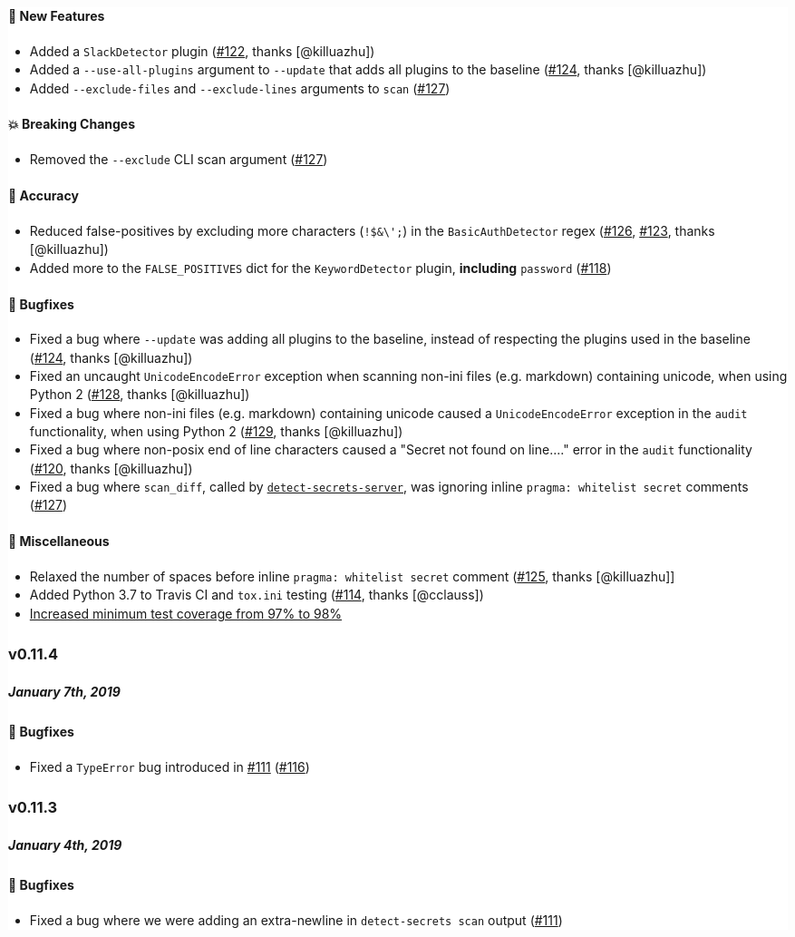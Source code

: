 #### :tada: New Features

- Added a `SlackDetector` plugin ([#122], thanks [@killuazhu])
- Added a `--use-all-plugins` argument to `--update` that adds all plugins to the baseline ([#124], thanks [@killuazhu])
- Added `--exclude-files` and `--exclude-lines` arguments to `scan` ([#127])

#### :boom: Breaking Changes

- Removed the `--exclude` CLI scan argument ([#127])

#### :telescope: Accuracy

- Reduced false-positives by excluding more characters (`!$&\';`) in the `BasicAuthDetector` regex ([#126], [#123], thanks [@killuazhu])
- Added more to the `FALSE_POSITIVES` dict for the `KeywordDetector` plugin, **including** `password` ([#118])

#### :bug: Bugfixes

- Fixed a bug where `--update` was adding all plugins to the baseline, instead of respecting the plugins used in the baseline ([#124], thanks [@killuazhu])
- Fixed an uncaught `UnicodeEncodeError` exception when scanning non-ini files (e.g. markdown) containing unicode, when using Python 2 ([#128], thanks [@killuazhu])
- Fixed a bug where non-ini files (e.g. markdown) containing unicode caused a `UnicodeEncodeError` exception in the `audit` functionality, when using Python 2 ([#129], thanks [@killuazhu])
- Fixed a bug where non-posix end of line characters caused a "Secret not found on line...." error in the `audit` functionality ([#120], thanks [@killuazhu])
- Fixed a bug where `scan_diff`, called by [`detect-secrets-server`](https://github.com/Yelp/detect-secrets-server), was ignoring inline `pragma: whitelist secret` comments ([#127])

#### :snake: Miscellaneous

- Relaxed the number of spaces before inline `pragma: whitelist secret` comment ([#125], thanks [@killuazhu]]
- Added Python 3.7 to Travis CI and `tox.ini` testing ([#114], thanks [@cclauss])
- [Increased minimum test coverage from 97% to 98%](https://github.com/Yelp/detect-secrets/commit/876b523366057f8c0da14a36e3c972c3e74dfb77)

[#114]: https://github.com/Yelp/detect-secrets/pull/114
[#118]: https://github.com/Yelp/detect-secrets/pull/118
[#120]: https://github.com/Yelp/detect-secrets/pull/120
[#122]: https://github.com/Yelp/detect-secrets/pull/122
[#123]: https://github.com/Yelp/detect-secrets/pull/123
[#124]: https://github.com/Yelp/detect-secrets/pull/124
[#125]: https://github.com/Yelp/detect-secrets/pull/125
[#126]: https://github.com/Yelp/detect-secrets/pull/126
[#127]: https://github.com/Yelp/detect-secrets/pull/127
[#128]: https://github.com/Yelp/detect-secrets/pull/128
[#129]: https://github.com/Yelp/detect-secrets/pull/129



### v0.11.4
##### January 7th, 2019

#### :bug: Bugfixes
- Fixed a `TypeError` bug introduced in [#111]  ([#116])

[#116]: https://github.com/Yelp/detect-secrets/pull/116



### v0.11.3
##### January 4th, 2019

#### :bug: Bugfixes
- Fixed a bug where we were adding an extra-newline in `detect-secrets scan` output ([#111])


[#463]: https://github.com/Yelp/detect-secrets/pull/463
[#465]: https://github.com/Yelp/detect-secrets/pull/465
[#470]: https://github.com/Yelp/detect-secrets/pull/470
[#472]: https://github.com/Yelp/detect-secrets/pull/472
[#476]: https://github.com/Yelp/detect-secrets/pull/476
[#477]: https://github.com/Yelp/detect-secrets/pull/477
[#501]: https://github.com/Yelp/detect-secrets/pull/501
[#505]: https://github.com/Yelp/detect-secrets/pull/505
[#506]: https://github.com/Yelp/detect-secrets/pull/506
[#507]: https://github.com/Yelp/detect-secrets/pull/507
[#509]: https://github.com/Yelp/detect-secrets/pull/509
[#513]: https://github.com/Yelp/detect-secrets/pull/513
[#519]: https://github.com/Yelp/detect-secrets/pull/519
[#387]: https://github.com/Yelp/detect-secrets/pull/387
[#414]: https://github.com/Yelp/detect-secrets/pull/414
[#416]: https://github.com/Yelp/detect-secrets/pull/416
[#417]: https://github.com/Yelp/detect-secrets/pull/417
[#428]: https://github.com/Yelp/detect-secrets/pull/428
[#430]: https://github.com/Yelp/detect-secrets/pull/430
[#432]: https://github.com/Yelp/detect-secrets/pull/432
[#440]: https://github.com/Yelp/detect-secrets/pull/440
[#441]: https://github.com/Yelp/detect-secrets/pull/441
[#444]: https://github.com/Yelp/detect-secrets/pull/444
[#446]: https://github.com/Yelp/detect-secrets/pull/446
[#448]: https://github.com/Yelp/detect-secrets/pull/448
[@syn-4ck]: https://github.com/syn-4ck
[#412]: https://github.com/Yelp/detect-secrets/pull/412
[@pablosantiagolopez]: https://github.com/pablosantiagolopez
[#408]: https://github.com/Yelp/detect-secrets/pull/408
[@cbows]: https://github.com/cbows
[#347]: https://github.com/Yelp/detect-secrets/pull/347
[#359]: https://github.com/Yelp/detect-secrets/pull/359
[#367]: https://github.com/Yelp/detect-secrets/pull/367
[#391]: https://github.com/Yelp/detect-secrets/pull/391
[#398]: https://github.com/Yelp/detect-secrets/pull/398
[@DariuszPorowski]: https://github.com/DariuszPorowski
[@nickiaconis]: https://github.com/nickiaconis
[@ninoseki]: https://github.com/ninoseki
[@pablosantiagolopez]: https://github.com/pablosantiagolopez
[#397]: https://github.com/Yelp/detect-secrets/pull/397
[@pablosantiagolopez]: https://github.com/pablosantiagolopez
[#373]: https://github.com/Yelp/detect-secrets/pull/373
[@gpflaum]: https://github.com/gpflaum
[#322]: https://github.com/Yelp/detect-secrets/pull/322
[#325]: https://github.com/Yelp/detect-secrets/pull/325
[#336]: https://github.com/Yelp/detect-secrets/pull/336
[@dryoni]: https://github.com/dryoni
[@cilefen]: https://github.com/cilefen
[#321]: https://github.com/Yelp/detect-secrets/pull/321
[@JohnNeville]: https://github.com/JohnNeville
[#317]: https://github.com/Yelp/detect-secrets/pull/317
[@shaikmanu797]: https://github.com/shaikmanu797
[#244]: https://github.com/Yelp/detect-secrets/issues/244
[#269]: https://github.com/Yelp/detect-secrets/issues/269
[#289]: https://github.com/Yelp/detect-secrets/pull/289
[#290]: https://github.com/Yelp/detect-secrets/pull/290
[#292]: https://github.com/Yelp/detect-secrets/pull/292
[#293]: https://github.com/Yelp/detect-secrets/pull/293
[#308]: https://github.com/Yelp/detect-secrets/pull/308
[#261]: https://github.com/Yelp/detect-secrets/pull/261
[#263]: https://github.com/Yelp/detect-secrets/pull/263
[#267]: https://github.com/Yelp/detect-secrets/pull/267
[#283]: https://github.com/Yelp/detect-secrets/pull/283
[#287]: https://github.com/Yelp/detect-secrets/pull/287
[#245]: https://github.com/Yelp/detect-secrets/pull/245
[#247]: https://github.com/Yelp/detect-secrets/pull/247
[#248]: https://github.com/Yelp/detect-secrets/pull/248
[#251]: https://github.com/Yelp/detect-secrets/pull/251
[#254]: https://github.com/Yelp/detect-secrets/pull/254
[#239]: https://github.com/Yelp/detect-secrets/pull/239
[#241]: https://github.com/Yelp/detect-secrets/pull/241
[#214]: https://github.com/Yelp/detect-secrets/pull/214
[#215]: https://github.com/Yelp/detect-secrets/pull/215
[#217]: https://github.com/Yelp/detect-secrets/pull/217
[#219]: https://github.com/Yelp/detect-secrets/pull/219
[#221]: https://github.com/Yelp/detect-secrets/pull/221
[#223]: https://github.com/Yelp/detect-secrets/pull/223
[#228]: https://github.com/Yelp/detect-secrets/pull/228
[#229]: https://github.com/Yelp/detect-secrets/pull/229
[#233]: https://github.com/Yelp/detect-secrets/pull/233
[#181]: https://github.com/Yelp/detect-secrets/pull/181
[#186]: https://github.com/Yelp/detect-secrets/pull/186
[#187]: https://github.com/Yelp/detect-secrets/pull/187
[#188]: https://github.com/Yelp/detect-secrets/pull/188
[#193]: https://github.com/Yelp/detect-secrets/pull/193
[#194]: https://github.com/Yelp/detect-secrets/pull/194
[#195]: https://github.com/Yelp/detect-secrets/pull/195
[#196]: https://github.com/Yelp/detect-secrets/pull/196
[#205]: https://github.com/Yelp/detect-secrets/pull/205
[#207]: https://github.com/Yelp/detect-secrets/pull/207
[#169]: https://github.com/Yelp/detect-secrets/pull/169
[#176]: https://github.com/Yelp/detect-secrets/pull/176
[#177]: https://github.com/Yelp/detect-secrets/pull/177
[#178]: https://github.com/Yelp/detect-secrets/pull/178
[#152]: https://github.com/Yelp/detect-secrets/pull/152
[#155]: https://github.com/Yelp/detect-secrets/pull/155
[#157]: https://github.com/Yelp/detect-secrets/pull/157
[#160]: https://github.com/Yelp/detect-secrets/pull/160
[#161]: https://github.com/Yelp/detect-secrets/pull/161
[#162]: https://github.com/Yelp/detect-secrets/pull/162
[#163]: https://github.com/Yelp/detect-secrets/pull/163
[#165]: https://github.com/Yelp/detect-secrets/pull/165
[#166]: https://github.com/Yelp/detect-secrets/pull/166
[#168]: https://github.com/Yelp/detect-secrets/pull/168
[#172]: https://github.com/Yelp/detect-secrets/pull/172
[#147]: https://github.com/Yelp/detect-secrets/pull/147
[#132]: https://github.com/Yelp/detect-secrets/pull/132
[#133]: https://github.com/Yelp/detect-secrets/pull/133
[#135]: https://github.com/Yelp/detect-secrets/pull/135
[#137]: https://github.com/Yelp/detect-secrets/pull/137
[#138]: https://github.com/Yelp/detect-secrets/pull/138
[#143]: https://github.com/Yelp/detect-secrets/pull/143
[#144]: https://github.com/Yelp/detect-secrets/pull/144
[#145]: https://github.com/Yelp/detect-secrets/pull/145
[#111]: https://github.com/Yelp/detect-secrets/pull/111
[#113]: https://github.com/Yelp/detect-secrets/pull/113
[#86]: https://github.com/Yelp/detect-secrets/pull/86
[#100]: https://github.com/Yelp/detect-secrets/pull/100
[#106]: https://github.com/Yelp/detect-secrets/pull/106
[#104]: https://github.com/Yelp/detect-secrets/pull/104
[#98]: https://github.com/Yelp/detect-secrets/pull/98
[#99]: https://github.com/Yelp/detect-secrets/pull/99
[#101]: https://github.com/Yelp/detect-secrets/pull/101
[#103]: https://github.com/Yelp/detect-secrets/pull/103
[#105]: https://github.com/Yelp/detect-secrets/pull/105
[#107]: https://github.com/Yelp/detect-secrets/pull/107
[#109]: https://github.com/Yelp/detect-secrets/pull/109
[#95]: https://github.com/Yelp/detect-secrets/pull/95
[#96]: https://github.com/Yelp/detect-secrets/pull/96
[#94]: https://github.com/Yelp/detect-secrets/pull/94
[#91]: https://github.com/Yelp/detect-secrets/pull/91
[#90]: https://github.com/Yelp/detect-secrets/pull/90
[#84]: https://github.com/Yelp/detect-secrets/pull/84
[#89]: https://github.com/Yelp/detect-secrets/pull/89
[#85]: https://github.com/Yelp/detect-secrets/pull/85
[#83]: https://github.com/Yelp/detect-secrets/pull/83
[#76]: https://github.com/Yelp/detect-secrets/pull/76
[#78]: https://github.com/Yelp/detect-secrets/pull/78
[#80]: https://github.com/Yelp/detect-secrets/pull/80
[#81]: https://github.com/Yelp/detect-secrets/pull/81
[#68]: https://github.com/Yelp/detect-secrets/pull/68
[#69]: https://github.com/Yelp/detect-secrets/pull/69
[#72]: https://github.com/Yelp/detect-secrets/pull/72
[#73]: https://github.com/Yelp/detect-secrets/pull/73
[#74]: https://github.com/Yelp/detect-secrets/pull/74
[#67]: https://github.com/Yelp/detect-secrets/pull/67
[#48]: https://github.com/Yelp/detect-secrets/pull/48
[#50]: https://github.com/Yelp/detect-secrets/pull/50
[#51]: https://github.com/Yelp/detect-secrets/pull/51
[#56]: https://github.com/Yelp/detect-secrets/pull/56
[#57]: https://github.com/Yelp/detect-secrets/pull/57
[#58]: https://github.com/Yelp/detect-secrets/pull/58
[#64]: https://github.com/Yelp/detect-secrets/pull/64
[#65]: https://github.com/Yelp/detect-secrets/pull/65
[#47]: https://github.com/Yelp/detect-secrets/pull/47
[#25]: https://github.com/Yelp/detect-secrets/pull/25
[#26]: https://github.com/Yelp/detect-secrets/pull/26
[#39]: https://github.com/Yelp/detect-secrets/pull/39
[#40]: https://github.com/Yelp/detect-secrets/pull/40
[#44]: https://github.com/Yelp/detect-secrets/pull/44
[#46]: https://github.com/Yelp/detect-secrets/pull/46
[#13]: https://github.com/Yelp/detect-secrets/pull/13
[#15]: https://github.com/Yelp/detect-secrets/pull/15
[#16]: https://github.com/Yelp/detect-secrets/pull/16
[#17]: https://github.com/Yelp/detect-secrets/pull/17
[#18]: https://github.com/Yelp/detect-secrets/pull/18